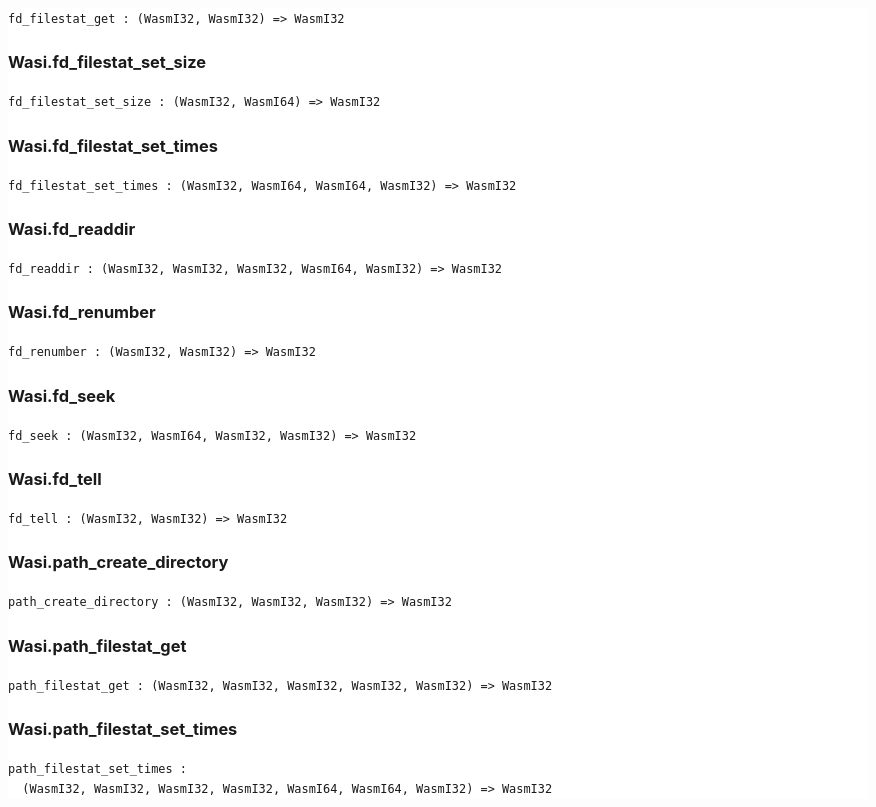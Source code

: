 ```grain
fd_filestat_get : (WasmI32, WasmI32) => WasmI32
```

### Wasi.**fd_filestat_set_size**

```grain
fd_filestat_set_size : (WasmI32, WasmI64) => WasmI32
```

### Wasi.**fd_filestat_set_times**

```grain
fd_filestat_set_times : (WasmI32, WasmI64, WasmI64, WasmI32) => WasmI32
```

### Wasi.**fd_readdir**

```grain
fd_readdir : (WasmI32, WasmI32, WasmI32, WasmI64, WasmI32) => WasmI32
```

### Wasi.**fd_renumber**

```grain
fd_renumber : (WasmI32, WasmI32) => WasmI32
```

### Wasi.**fd_seek**

```grain
fd_seek : (WasmI32, WasmI64, WasmI32, WasmI32) => WasmI32
```

### Wasi.**fd_tell**

```grain
fd_tell : (WasmI32, WasmI32) => WasmI32
```

### Wasi.**path_create_directory**

```grain
path_create_directory : (WasmI32, WasmI32, WasmI32) => WasmI32
```

### Wasi.**path_filestat_get**

```grain
path_filestat_get : (WasmI32, WasmI32, WasmI32, WasmI32, WasmI32) => WasmI32
```

### Wasi.**path_filestat_set_times**

```grain
path_filestat_set_times :
  (WasmI32, WasmI32, WasmI32, WasmI32, WasmI64, WasmI64, WasmI32) => WasmI32
```
